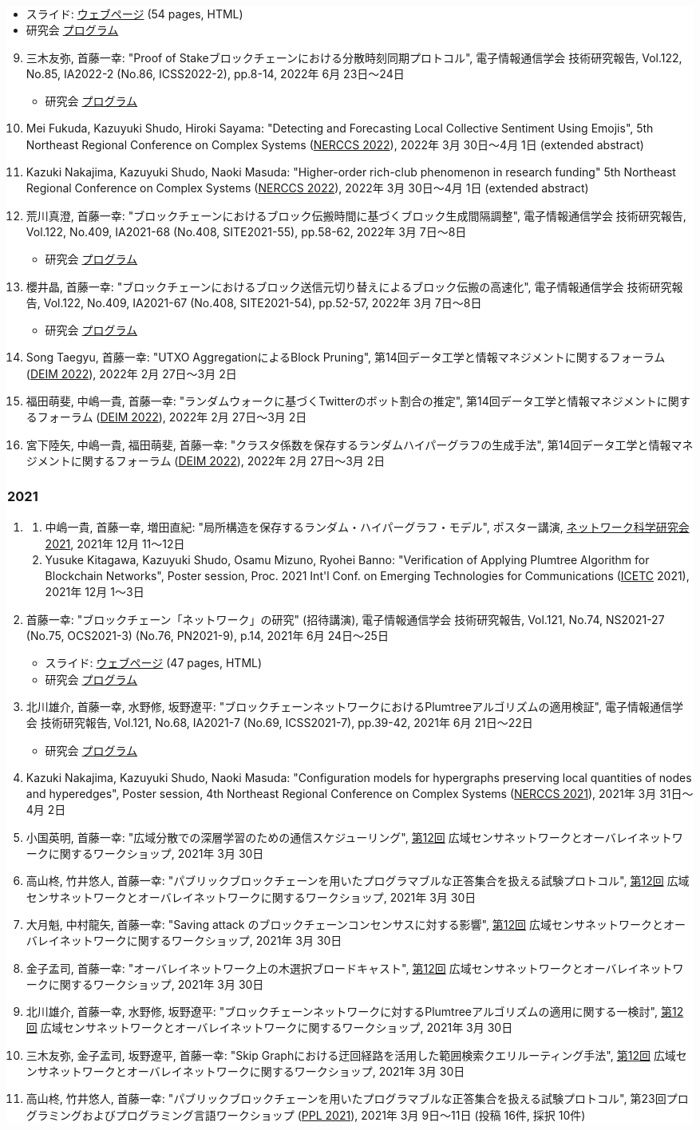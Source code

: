   * スライド: [ウェブページ](http://www.shudo.net/publications/202207-CQ-blockchain/) (54 pages, HTML)
   * 研究会 [プログラム](https://www.ieice.org/ken/program/?tgs_regid=f1032d00758bdd1af632dc619efb63e1ccf8a0a7b4ae06ab63981c374969af35&tgid=IEICE-CQ)
9. 三木友弥, 首藤一幸: "Proof of Stakeブロックチェーンにおける分散時刻同期プロトコル", 電子情報通信学会 技術研究報告, Vol.122, No.85, IA2022-2 (No.86, ICSS2022-2), pp.8-14, 2022年 6月 23日〜24日

   * 研究会 [プログラム](https://www.ieice.org/ken/program/?tgs_regid=11aa0985bc55551a7108c367012082a83c817896f35414b82f8afe5363bb6f01&tgid=IEICE-IA)
10. Mei Fukuda, Kazuyuki Shudo, Hiroki Sayama: "Detecting and Forecasting Local Collective Sentiment Using Emojis", 5th Northeast Regional Conference on Complex Systems ([NERCCS 2022](https://nerccs2022.github.io/)), 2022年 3月 30日〜4月 1日 (extended abstract)
11. Kazuki Nakajima, Kazuyuki Shudo, Naoki Masuda: "Higher-order rich-club phenomenon in research funding" 5th Northeast Regional Conference on Complex Systems ([NERCCS 2022](https://nerccs2022.github.io/)), 2022年 3月 30日〜4月 1日 (extended abstract)
12. 荒川真澄, 首藤一幸: "ブロックチェーンにおけるブロック伝搬時間に基づくブロック生成間隔調整", 電子情報通信学会 技術研究報告, Vol.122, No.409, IA2021-68 (No.408, SITE2021-55), pp.58-62, 2022年 3月 7日〜8日

    * 研究会 [プログラム](https://www.ieice.org/ken/program/?tgs_regid=83c55cf322cb74ea5c6147100cab923bfb47372f0322abec9ef3b4bf1df16edb)
13. 櫻井晶, 首藤一幸: "ブロックチェーンにおけるブロック送信元切り替えによるブロック伝搬の高速化", 電子情報通信学会 技術研究報告, Vol.122, No.409, IA2021-67 (No.408, SITE2021-54), pp.52-57, 2022年 3月 7日〜8日

    * 研究会 [プログラム](https://www.ieice.org/ken/program/?tgs_regid=83c55cf322cb74ea5c6147100cab923bfb47372f0322abec9ef3b4bf1df16edb)
14. Song Taegyu, 首藤一幸: "UTXO AggregationによるBlock Pruning", 第14回データ工学と情報マネジメントに関するフォーラム ([DEIM 2022](https://event.dbsj.org/deim2022/)), 2022年 2月 27日〜3月 2日
15. 福田萌斐, 中嶋一貴, 首藤一幸: "ランダムウォークに基づくTwitterのボット割合の推定", 第14回データ工学と情報マネジメントに関するフォーラム ([DEIM 2022](https://event.dbsj.org/deim2022/)), 2022年 2月 27日〜3月 2日
16. 宮下陸矢, 中嶋一貴, 福田萌斐, 首藤一幸: "クラスタ係数を保存するランダムハイパーグラフの生成手法", 第14回データ工学と情報マネジメントに関するフォーラム ([DEIM 2022](https://event.dbsj.org/deim2022/)), 2022年 2月 27日〜3月 2日

### 2021

1. 1. 中嶋一貴, 首藤一幸, 増田直紀: "局所構造を保存するランダム・ハイパーグラフ・モデル", ポスター講演, [ネットワーク科学研究会2021](https://www.network-science-seminar.com/activities/2021), 2021年 12月 11〜12日
   2. Yusuke Kitagawa, Kazuyuki Shudo, Osamu Mizuno, Ryohei Banno: "Verification of Applying Plumtree Algorithm for Blockchain Networks", Poster session, Proc. 2021 Int'l Conf. on Emerging Technologies for Communications ([ICETC](https://www.ieice.org/cs/icetc/) 2021), 2021年 12月 1〜3日
2. 首藤一幸: "ブロックチェーン「ネットワーク」の研究" (招待講演), 電子情報通信学会 技術研究報告, Vol.121, No.74, NS2021-27 (No.75, OCS2021-3) (No.76, PN2021-9), p.14, 2021年 6月 24日〜25日

   * スライド: [ウェブページ](http://www.shudo.net/publicatoins/202106-NS-blockchain/) (47 pages, HTML)
   * 研究会 [プログラム](https://www.ieice.org/ken/program/?mode=program&tgs_regid=b0c3da05ee166f3364fed8902a574545bd27a8527ee4731ca9787da40c1b7f6c)
3. 北川雄介, 首藤一幸, 水野修, 坂野遼平: "ブロックチェーンネットワークにおけるPlumtreeアルゴリズムの適用検証", 電子情報通信学会 技術研究報告, Vol.121, No.68, IA2021-7 (No.69, ICSS2021-7), pp.39-42, 2021年 6月 21日〜22日

   * 研究会 [プログラム](https://www.ieice.org/ken/program/?tgs_regid=81cf7b12d8329b95cb0bc1cde112abcbb1615696e3d13bb741ded2e7f2c55ed6)
4. Kazuki Nakajima, Kazuyuki Shudo, Naoki Masuda: "Configuration models for hypergraphs preserving local quantities of nodes and hyperedges", Poster session, 4th Northeast Regional Conference on Complex Systems ([NERCCS 2021](https://nerccs2021.github.io/)), 2021年 3月 31日〜4月 2日
5. 小国英明, 首藤一幸: "広域分散での深層学習のための通信スケジューリング", [第12回](https://sites.google.com/site/sensoroverlay/home/12) 広域センサネットワークとオーバレイネットワークに関するワークショップ, 2021年 3月 30日
6. 高山柊, 竹井悠人, 首藤一幸: "パブリックブロックチェーンを用いたプログラマブルな正答集合を扱える試験プロトコル", [第12回](https://sites.google.com/site/sensoroverlay/home/12) 広域センサネットワークとオーバレイネットワークに関するワークショップ, 2021年 3月 30日
7. 大月魁, 中村龍矢, 首藤一幸: "Saving attack のブロックチェーンコンセンサスに対する影響", [第12回](https://sites.google.com/site/sensoroverlay/home/12) 広域センサネットワークとオーバレイネットワークに関するワークショップ, 2021年 3月 30日
8. 金子孟司, 首藤一幸: "オーバレイネットワーク上の木選択ブロードキャスト", [第12回](https://sites.google.com/site/sensoroverlay/home/12) 広域センサネットワークとオーバレイネットワークに関するワークショップ, 2021年 3月 30日
9. 北川雄介, 首藤一幸, 水野修, 坂野遼平: "ブロックチェーンネットワークに対するPlumtreeアルゴリズムの適用に関する一検討", [第12回](https://sites.google.com/site/sensoroverlay/home/12) 広域センサネットワークとオーバレイネットワークに関するワークショップ, 2021年 3月 30日
10. 三木友弥, 金子孟司, 坂野遼平, 首藤一幸: "Skip Graphにおける迂回経路を活用した範囲検索クエリルーティング手法", [第12回](https://sites.google.com/site/sensoroverlay/home/12) 広域センサネットワークとオーバレイネットワークに関するワークショップ, 2021年 3月 30日
11. 高山柊, 竹井悠人, 首藤一幸: "パブリックブロックチェーンを用いたプログラマブルな正答集合を扱える試験プロトコル", 第23回プログラミングおよびプログラミング言語ワークショップ ([PPL 2021](https://jssst-ppl.org/workshop/2021/)), 2021年 3月 9日〜11日 (投稿 16件, 採択 10件)